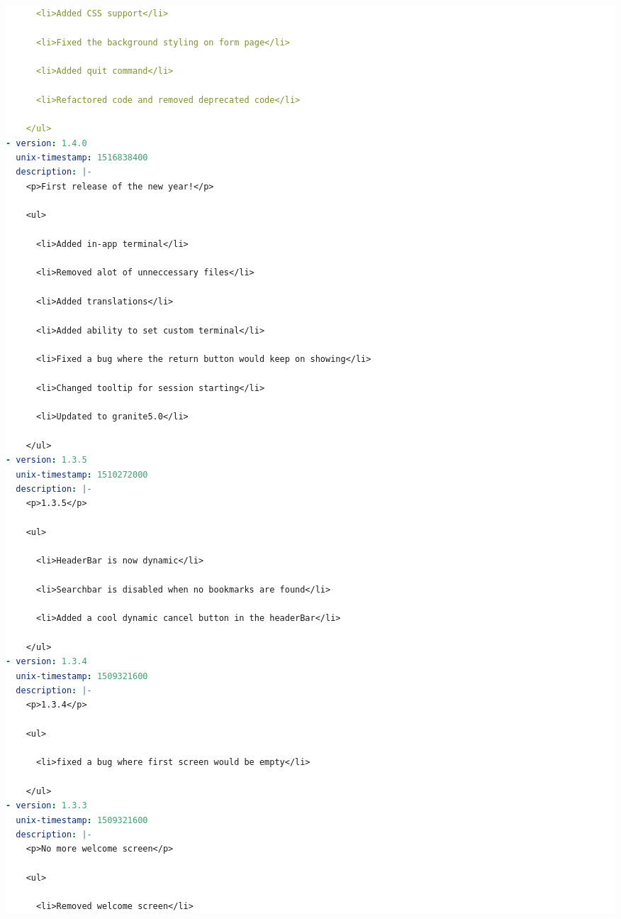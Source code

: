 ```yaml
      <li>Added CSS support</li>

      <li>Fixed the background styling on form page</li>

      <li>Added quit command</li>

      <li>Refactored code and removed deprecated code</li>

    </ul>
- version: 1.4.0
  unix-timestamp: 1516838400
  description: |-
    <p>First release of the new year!</p>

    <ul>

      <li>Added in-app terminal</li>

      <li>Removed alot of unneccessary files</li>

      <li>Added translations</li>

      <li>Added ability to set custom terminal</li>

      <li>Fixed a bug where the return button would keep on showing</li>

      <li>Changed tooltip for session starting</li>

      <li>Updated to granite5.0</li>

    </ul>
- version: 1.3.5
  unix-timestamp: 1510272000
  description: |-
    <p>1.3.5</p>

    <ul>

      <li>HeaderBar is now dynamic</li>

      <li>Searchbar is disabled when no bookmarks are found</li>

      <li>Added a cool dynamic cancel button in the headerBar</li>

    </ul>
- version: 1.3.4
  unix-timestamp: 1509321600
  description: |-
    <p>1.3.4</p>

    <ul>

      <li>fixed a bug where first screen would be empty</li>

    </ul>
- version: 1.3.3
  unix-timestamp: 1509321600
  description: |-
    <p>No more welcome screen</p>

    <ul>

      <li>Removed welcome screen</li>
```